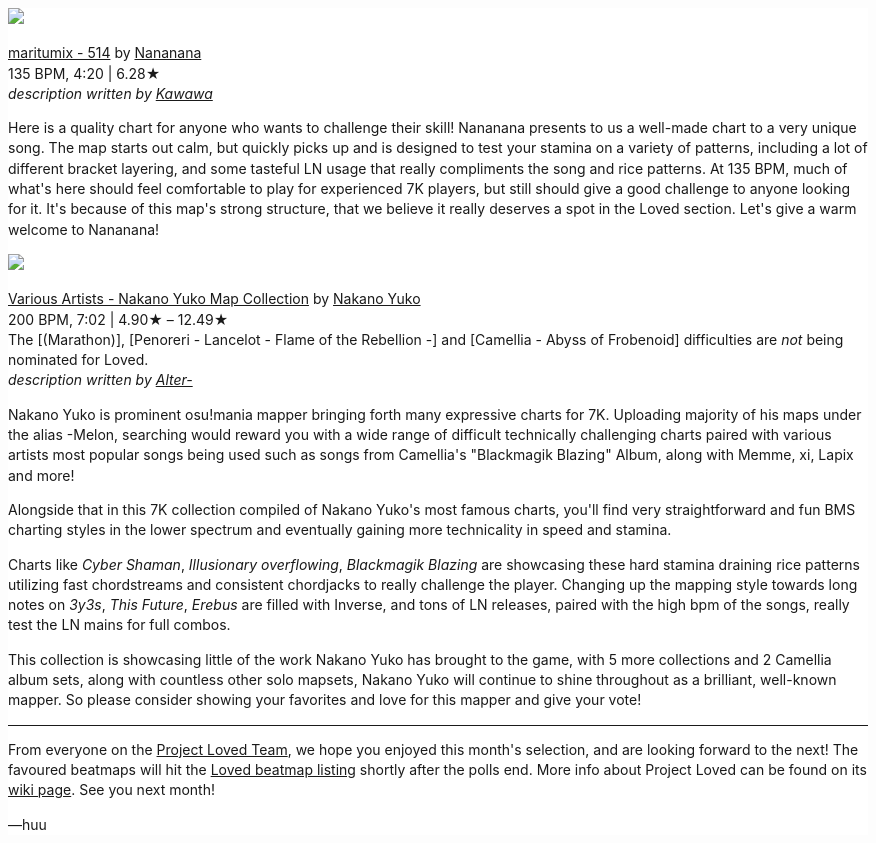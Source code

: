 [![](/wiki/shared/news/2021-06-15-project-loved-june-2021/971555.jpg)](https://osu.ppy.sh/community/forums/topics/1349299)

[maritumix - 514](https://osu.ppy.sh/beatmapsets/971555#mania) by [Nananana](https://osu.ppy.sh/users/9116519)\
135 BPM, 4:20 | 6.28★\
*description written by [Kawawa](https://osu.ppy.sh/users/4647754)*

Here is a quality chart for anyone who wants to challenge their skill! Nananana presents to us a well-made chart to a very unique song. The map starts out calm, but quickly picks up and is designed to test your stamina on a variety of patterns, including a lot of different bracket layering, and some tasteful LN usage that really compliments the song and rice patterns. At 135 BPM, much of what's here should feel comfortable to play for experienced 7K players, but still should give a good challenge to anyone looking for it. It's because of this map's strong structure, that we believe it really deserves a spot in the Loved section. Let's give a warm welcome to Nananana!

[![](/wiki/shared/news/2021-06-15-project-loved-june-2021/1449950.jpg)](https://osu.ppy.sh/community/forums/topics/1349298)

[Various Artists - Nakano Yuko Map Collection](https://osu.ppy.sh/beatmapsets/1449950#mania) by [Nakano Yuko](https://osu.ppy.sh/users/8856244)\
200 BPM, 7:02 | 4.90★ – 12.49★\
The \[(Marathon)\], \[Penoreri - Lancelot - Flame of the Rebellion -\] and \[Camellia - Abyss of Frobenoid\] difficulties are *not* being nominated for Loved.\
*description written by [Alter-](https://osu.ppy.sh/users/4980256)*

Nakano Yuko is prominent osu!mania mapper bringing forth many expressive charts for 7K. Uploading majority of his maps under the alias -Melon, searching would reward you with a wide range of difficult technically challenging charts paired with various artists most popular songs being used such as songs from Camellia's "Blackmagik Blazing" Album, along with Memme, xi, Lapix and more! 

Alongside that in this 7K collection compiled of Nakano Yuko's most famous charts, you'll find very straightforward and fun BMS charting styles in the lower spectrum and eventually gaining more technicality in speed and stamina.

Charts like *Cyber Shaman*, *Illusionary overflowing*, *Blackmagik Blazing* are showcasing these hard stamina draining rice patterns utilizing fast chordstreams and consistent chordjacks to really challenge the player. Changing up the mapping style towards long notes on *3y3s*, *This Future*, *Erebus* are filled with Inverse, and tons of LN releases, paired with the high bpm of the songs, really test the LN mains for full combos.

This collection is showcasing little of the work Nakano Yuko has brought to the game, with 5 more collections and 2 Camellia album sets, along with countless other solo mapsets, Nakano Yuko will continue to shine throughout as a brilliant, well-known mapper. So please consider showing your favorites and love for this mapper and give your vote!

---

From everyone on the [Project Loved Team](/wiki/People/The_Team/Project_Loved_Team), we hope you enjoyed this month's selection, and are looking forward to the next! The favoured beatmaps will hit the [Loved beatmap listing](https://osu.ppy.sh/beatmapsets?s=loved) shortly after the polls end. More info about Project Loved can be found on its [wiki page](/wiki/Project_Loved). See you next month!

—huu
